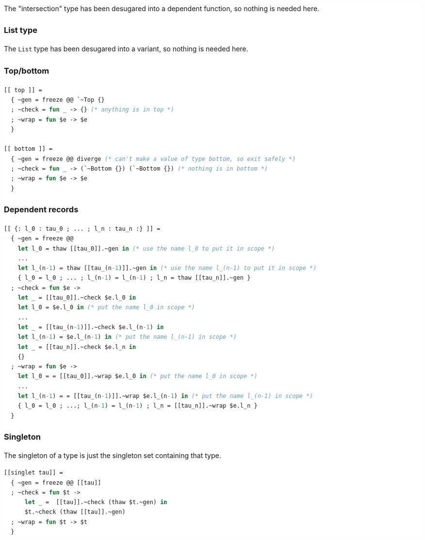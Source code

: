 The "intersection" type has been desugared into a dependent function, so nothing is needed here.

### List type

The `List` type has been desugared into a variant, so nothing is needed here.

### Top/bottom

```ocaml
[[ top ]] = 
  { ~gen = freeze @@ `~Top {}
  ; ~check = fun _ -> {} (* anything is in top *)
  ; ~wrap = fun $e -> $e
  }

[[ bottom ]] =
  { ~gen = freeze @@ diverge (* can't make a value of type bottom, so exit safely *)
  ; ~check = fun _ -> (`~Bottom {}) (`~Bottom {}) (* nothing is in bottom *)
  ; ~wrap = fun $e -> $e
  }
```

### Dependent records

```ocaml
[[ {: l_0 : tau_0 ; ... ; l_n : tau_n :} ]] =
  { ~gen = freeze @@
    let l_0 = thaw [[tau_0]].~gen in (* use the name l_0 to put it in scope *)
    ...
    let l_(n-1) = thaw [[tau_(n-1)]].~gen in (* use the name l_(n-1) to put it in scope *)
    { l_0 = l_0 ; ... ; l_(n-1) = l_(n-1) ; l_n = thaw [[tau_n]].~gen }
  ; ~check = fun $e ->
    let _ = [[tau_0]].~check $e.l_0 in
    let l_0 = $e.l_0 in (* put the name l_0 in scope *) 
    ...
    let _ = [[tau_(n-1)]].~check $e.l_(n-1) in
    let l_(n-1) = $e.l_(n-1) in (* put the name l_(n-1) in scope *)
    let _ = [[tau_n]].~check $e.l_n in
    {}
  ; ~wrap = fun $e ->
    let l_0 = = [[tau_0]].~wrap $e.l_0 in (* put the name l_0 in scope *)
    ...
    let l_(n-1) = = [[tau_(n-1)]].~wrap $e.l_(n-1) in (* put the name l_(n-1) in scope *)
    { l_0 = l_0 ; ...; l_(n-1) = l_(n-1) ; l_n = [[tau_n]].~wrap $e.l_n }
  }
```

### Singleton

The singleton of a type is just the singleton set containing that type.

```ocaml
[[singlet tau]] =
  { ~gen = freeze @@ [[tau]]
  ; ~check = fun $t ->
      let _ =  [[tau]].~check (thaw $t.~gen) in
      $t.~check (thaw [[tau]].~gen)
  ; ~wrap = fun $t -> $t
  }
```
